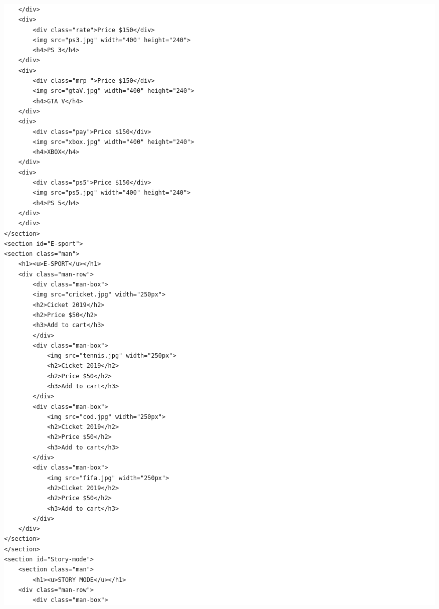         </div>
        <div>
            <div class="rate">Price $150</div>
            <img src="ps3.jpg" width="400" height="240">
            <h4>PS 3</h4>
        </div>
        <div>
            <div class="mrp ">Price $150</div>
            <img src="gtaV.jpg" width="400" height="240">
            <h4>GTA V</h4>
        </div>
        <div>
            <div class="pay">Price $150</div>
            <img src="xbox.jpg" width="400" height="240">
            <h4>XBOX</h4>
        </div>
        <div>
            <div class="ps5">Price $150</div>
            <img src="ps5.jpg" width="400" height="240">
            <h4>PS 5</h4>
        </div>
        </div>
    </section>
    <section id="E-sport">
    <section class="man">
        <h1><u>E-SPORT</u></h1>
        <div class="man-row">
            <div class="man-box">
            <img src="cricket.jpg" width="250px">
            <h2>Cicket 2019</h2>
            <h2>Price $50</h2>
            <h3>Add to cart</h3>
            </div>
            <div class="man-box">
                <img src="tennis.jpg" width="250px">
                <h2>Cicket 2019</h2>
                <h2>Price $50</h2>
                <h3>Add to cart</h3>
            </div>
            <div class="man-box">
                <img src="cod.jpg" width="250px">
                <h2>Cicket 2019</h2>
                <h2>Price $50</h2>
                <h3>Add to cart</h3>
            </div>
            <div class="man-box">
                <img src="fifa.jpg" width="250px">
                <h2>Cicket 2019</h2>
                <h2>Price $50</h2>
                <h3>Add to cart</h3>
            </div>
        </div>
    </section>
    </section>
    <section id="Story-mode">
        <section class="man">
            <h1><u>STORY MODE</u></h1>
        <div class="man-row">
            <div class="man-box">